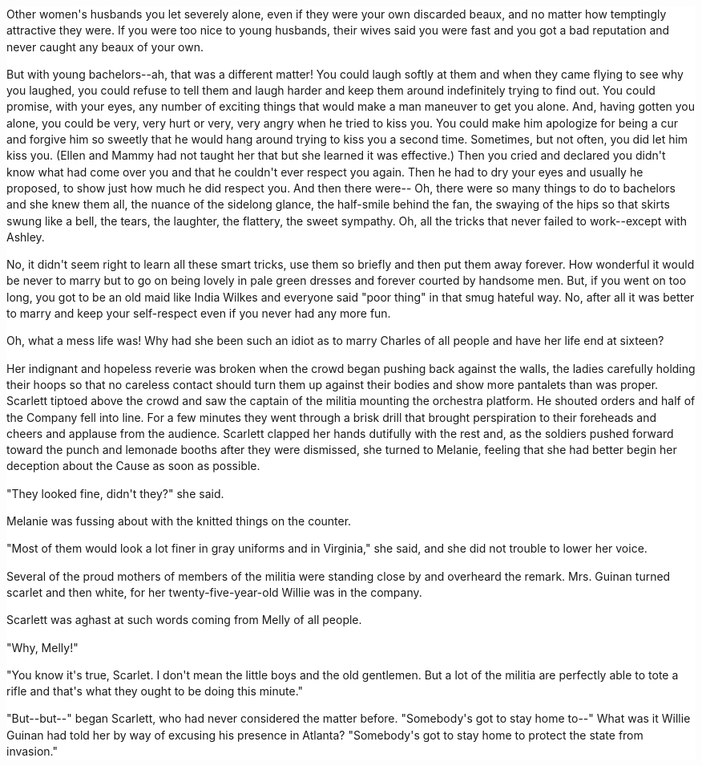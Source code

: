 Other women's husbands you let severely alone, even if they were your own discarded beaux, and no matter how temptingly attractive they were. If you were too nice to young husbands, their wives said you were fast and you got a bad reputation and never caught any beaux of your own.

But with young bachelors--ah, that was a different matter! You could laugh softly at them and when they came flying to see why you laughed, you could refuse to tell them and laugh harder and keep them around indefinitely trying to find out. You could promise, with your eyes, any number of exciting things that would make a man maneuver to get you alone. And, having gotten you alone, you could be very, very hurt or very, very angry when he tried to kiss you. You could make him apologize for being a cur and forgive him so sweetly that he would hang around trying to kiss you a second time. Sometimes, but not often, you did let him kiss you. (Ellen and Mammy had not taught her that but she learned it was effective.) Then you cried and declared you didn't know what had come over you and that he couldn't ever respect you again. Then he had to dry your eyes and usually he proposed, to show just how much he did respect you. And then there were-- Oh, there were so many things to do to bachelors and she knew them all, the nuance of the sidelong glance, the half-smile behind the fan, the swaying of the hips so that skirts swung like a bell, the tears, the laughter, the flattery, the sweet sympathy. Oh, all the tricks that never failed to work--except with Ashley.

No, it didn't seem right to learn all these smart tricks, use them so briefly and then put them away forever. How wonderful it would be never to marry but to go on being lovely in pale green dresses and forever courted by handsome men. But, if you went on too long, you got to be an old maid like India Wilkes and everyone said "poor thing" in that smug hateful way. No, after all it was better to marry and keep your self-respect even if you never had any more fun.

Oh, what a mess life was! Why had she been such an idiot as to marry Charles of all people and have her life end at sixteen?

Her indignant and hopeless reverie was broken when the crowd began pushing back against the walls, the ladies carefully holding their hoops so that no careless contact should turn them up against their bodies and show more pantalets than was proper. Scarlett tiptoed above the crowd and saw the captain of the militia mounting the orchestra platform. He shouted orders and half of the Company fell into line. For a few minutes they went through a brisk drill that brought perspiration to their foreheads and cheers and applause from the audience. Scarlett clapped her hands dutifully with the rest and, as the soldiers pushed forward toward the punch and lemonade booths after they were dismissed, she turned to Melanie, feeling that she had better begin her deception about the Cause as soon as possible.

"They looked fine, didn't they?" she said.

Melanie was fussing about with the knitted things on the counter.

"Most of them would look a lot finer in gray uniforms and in Virginia," she said, and she did not trouble to lower her voice.

Several of the proud mothers of members of the militia were standing close by and overheard the remark. Mrs. Guinan turned scarlet and then white, for her twenty-five-year-old Willie was in the company.

Scarlett was aghast at such words coming from Melly of all people.

"Why, Melly!"

"You know it's true, Scarlet. I don't mean the little boys and the old gentlemen. But a lot of the militia are perfectly able to tote a rifle and that's what they ought to be doing this minute."

"But--but--" began Scarlett, who had never considered the matter before. "Somebody's got to stay home to--" What was it Willie Guinan had told her by way of excusing his presence in Atlanta? "Somebody's got to stay home to protect the state from invasion."
